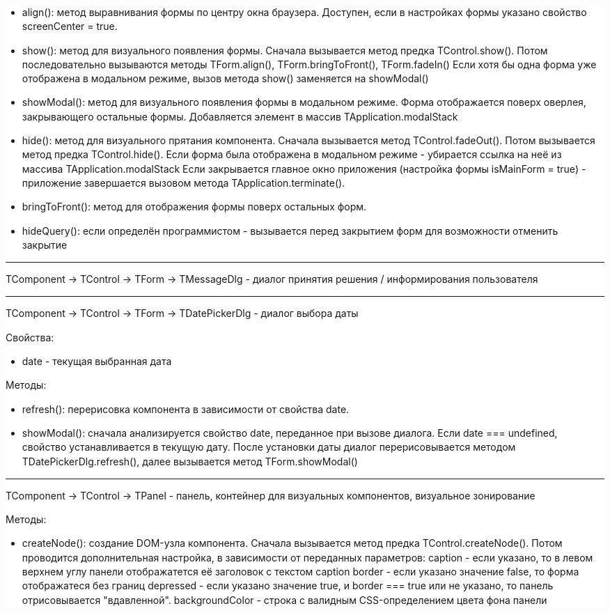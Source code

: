    * align(): метод выравнивания формы по центру окна браузера. Доступен, если в настройках формы указано
       свойство screenCenter = true.

   * show(): метод для визуального появления формы. Сначала вызывается метод предка TControl.show().
       Потом последовательно вызываются методы TForm.align(), TForm.bringToFront(), TForm.fadeIn()
       Если хотя бы одна форма уже отображена в модальном режиме, вызов метода show() заменяется на showModal()

   * showModal(): метод для визуального появления формы в модальном режиме. Форма отображается поверх оверлея,
       закрывающего остальные формы. Добавляется элемент в массив TApplication.modalStack

   * hide(): метод для визуального прятания компонента. Сначала вызывается метод TControl.fadeOut().
       Потом вызывается метод предка TControl.hide().
       Если форма была отображена в модальном режиме - убирается ссылка на неё из массива TApplication.modalStack
       Если закрывается главное окно приложения (настройка формы isMainForm = true) - приложение завершается
       вызовом метода TApplication.terminate().

   * bringToFront(): метод для отображения формы поверх остальных форм.

   * hideQuery(): если определён программистом - вызывается перед закрытием форм для возможности отменить закрытие

------------------------------------------------------------------------------------------------------------------------


TComponent -> TControl -> TForm -> TMessageDlg - диалог принятия решения / информирования пользователя


------------------------------------------------------------------------------------------------------------------------

TComponent -> TControl -> TForm -> TDatePickerDlg - диалог выбора даты

Свойства:

   * date - текущая выбранная дата

Методы:

   * refresh(): перерисовка компонента в зависимости от свойства date.

   * showModal(): сначала анализируется свойство date, переданное при вызове диалога. Если date === undefined, свойство
      устанавливается в текущую дату. После установки даты диалог перерисовывается методом TDatePickerDlg.refresh(),
      далее вызывается метод TForm.showModal()

------------------------------------------------------------------------------------------------------------------------


TComponent -> TControl -> TPanel - панель, контейнер для визуальных компонентов, визуальное зонирование

Методы:

   * createNode(): создание DOM-узла компонента. Сначала вызывается метод предка TControl.createNode(). Потом проводится
       дополнительная настройка, в зависимости от переданных параметров:
       caption - если указано, то в левом верхнем углу панели отображатется её заголовок с текстом caption
       border - если указано значение false, то форма отображатеся без границ
       depressed - если указано значение true, и border === true или не указано, то панель отрисовывается "вдавленной".
       backgroundColor - строка с валидным CSS-определением цвета фона панели
